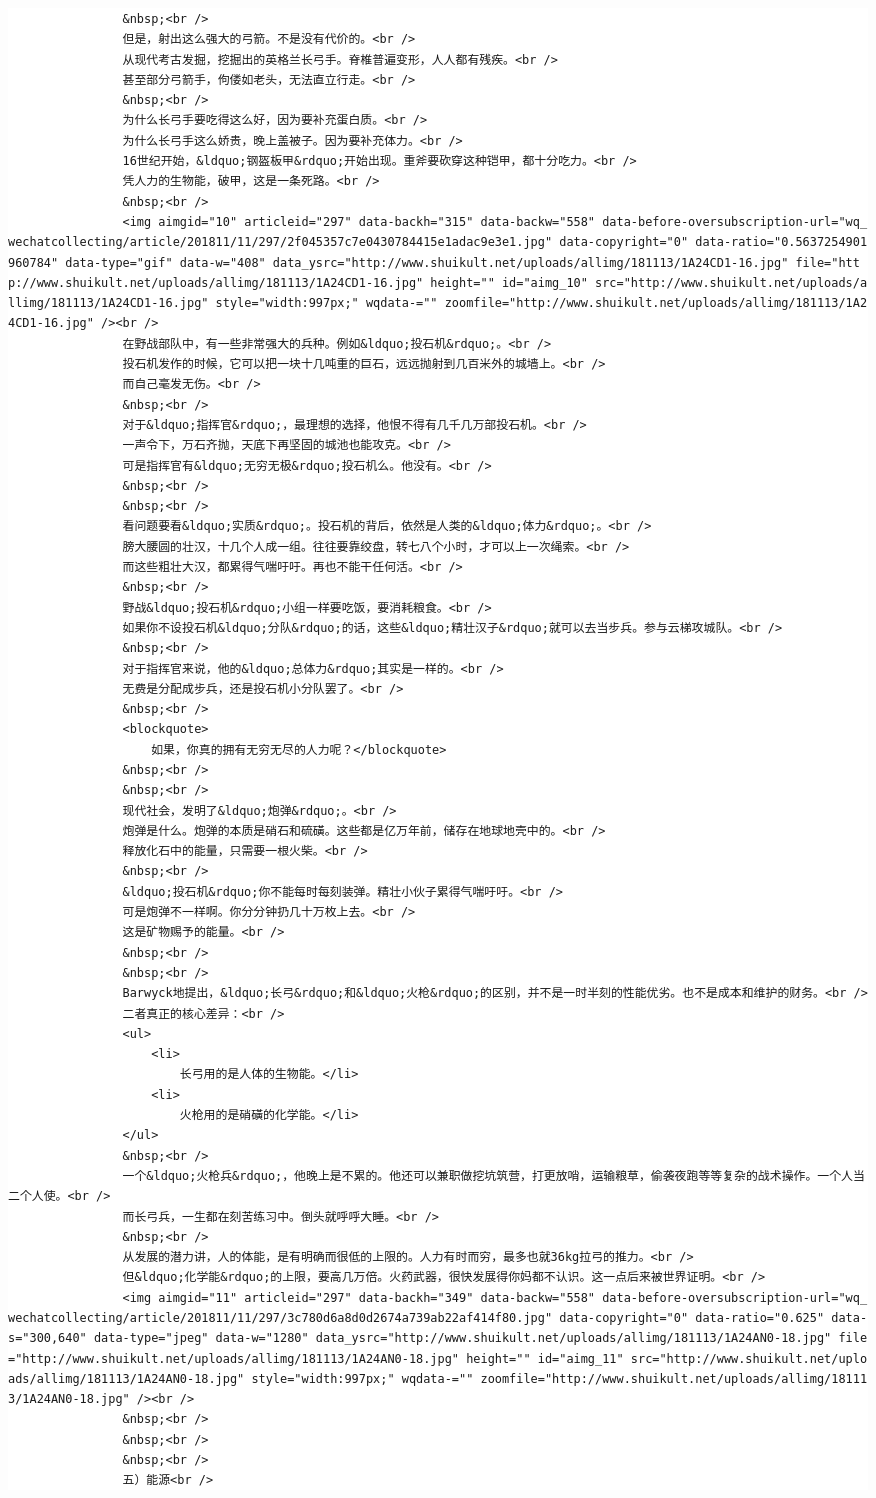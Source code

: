 					&nbsp;<br />
					但是，射出这么强大的弓箭。不是没有代价的。<br />
					从现代考古发掘，挖掘出的英格兰长弓手。脊椎普遍变形，人人都有残疾。<br />
					甚至部分弓箭手，佝偻如老头，无法直立行走。<br />
					&nbsp;<br />
					为什么长弓手要吃得这么好，因为要补充蛋白质。<br />
					为什么长弓手这么娇贵，晚上盖被子。因为要补充体力。<br />
					16世纪开始，&ldquo;钢盔板甲&rdquo;开始出现。重斧要砍穿这种铠甲，都十分吃力。<br />
					凭人力的生物能，破甲，这是一条死路。<br />
					&nbsp;<br />
					<img aimgid="10" articleid="297" data-backh="315" data-backw="558" data-before-oversubscription-url="wq_wechatcollecting/article/201811/11/297/2f045357c7e0430784415e1adac9e3e1.jpg" data-copyright="0" data-ratio="0.5637254901960784" data-type="gif" data-w="408" data_ysrc="http://www.shuikult.net/uploads/allimg/181113/1A24CD1-16.jpg" file="http://www.shuikult.net/uploads/allimg/181113/1A24CD1-16.jpg" height="" id="aimg_10" src="http://www.shuikult.net/uploads/allimg/181113/1A24CD1-16.jpg" style="width:997px;" wqdata-="" zoomfile="http://www.shuikult.net/uploads/allimg/181113/1A24CD1-16.jpg" /><br />
					在野战部队中，有一些非常强大的兵种。例如&ldquo;投石机&rdquo;。<br />
					投石机发作的时候，它可以把一块十几吨重的巨石，远远抛射到几百米外的城墙上。<br />
					而自己毫发无伤。<br />
					&nbsp;<br />
					对于&ldquo;指挥官&rdquo;，最理想的选择，他恨不得有几千几万部投石机。<br />
					一声令下，万石齐抛，天底下再坚固的城池也能攻克。<br />
					可是指挥官有&ldquo;无穷无极&rdquo;投石机么。他没有。<br />
					&nbsp;<br />
					&nbsp;<br />
					看问题要看&ldquo;实质&rdquo;。投石机的背后，依然是人类的&ldquo;体力&rdquo;。<br />
					膀大腰圆的壮汉，十几个人成一组。往往要靠绞盘，转七八个小时，才可以上一次绳索。<br />
					而这些粗壮大汉，都累得气喘吁吁。再也不能干任何活。<br />
					&nbsp;<br />
					野战&ldquo;投石机&rdquo;小组一样要吃饭，要消耗粮食。<br />
					如果你不设投石机&ldquo;分队&rdquo;的话，这些&ldquo;精壮汉子&rdquo;就可以去当步兵。参与云梯攻城队。<br />
					&nbsp;<br />
					对于指挥官来说，他的&ldquo;总体力&rdquo;其实是一样的。<br />
					无费是分配成步兵，还是投石机小分队罢了。<br />
					&nbsp;<br />
					<blockquote>
						如果，你真的拥有无穷无尽的人力呢？</blockquote>
					&nbsp;<br />
					&nbsp;<br />
					现代社会，发明了&ldquo;炮弹&rdquo;。<br />
					炮弹是什么。炮弹的本质是硝石和硫磺。这些都是亿万年前，储存在地球地壳中的。<br />
					释放化石中的能量，只需要一根火柴。<br />
					&nbsp;<br />
					&ldquo;投石机&rdquo;你不能每时每刻装弹。精壮小伙子累得气喘吁吁。<br />
					可是炮弹不一样啊。你分分钟扔几十万枚上去。<br />
					这是矿物赐予的能量。<br />
					&nbsp;<br />
					&nbsp;<br />
					Barwyck地提出，&ldquo;长弓&rdquo;和&ldquo;火枪&rdquo;的区别，并不是一时半刻的性能优劣。也不是成本和维护的财务。<br />
					二者真正的核心差异：<br />
					<ul>
						<li>
							长弓用的是人体的生物能。</li>
						<li>
							火枪用的是硝磺的化学能。</li>
					</ul>
					&nbsp;<br />
					一个&ldquo;火枪兵&rdquo;，他晚上是不累的。他还可以兼职做挖坑筑营，打更放哨，运输粮草，偷袭夜跑等等复杂的战术操作。一个人当二个人使。<br />
					而长弓兵，一生都在刻苦练习中。倒头就呼呼大睡。<br />
					&nbsp;<br />
					从发展的潜力讲，人的体能，是有明确而很低的上限的。人力有时而穷，最多也就36kg拉弓的推力。<br />
					但&ldquo;化学能&rdquo;的上限，要高几万倍。火药武器，很快发展得你妈都不认识。这一点后来被世界证明。<br />
					<img aimgid="11" articleid="297" data-backh="349" data-backw="558" data-before-oversubscription-url="wq_wechatcollecting/article/201811/11/297/3c780d6a8d0d2674a739ab22af414f80.jpg" data-copyright="0" data-ratio="0.625" data-s="300,640" data-type="jpeg" data-w="1280" data_ysrc="http://www.shuikult.net/uploads/allimg/181113/1A24AN0-18.jpg" file="http://www.shuikult.net/uploads/allimg/181113/1A24AN0-18.jpg" height="" id="aimg_11" src="http://www.shuikult.net/uploads/allimg/181113/1A24AN0-18.jpg" style="width:997px;" wqdata-="" zoomfile="http://www.shuikult.net/uploads/allimg/181113/1A24AN0-18.jpg" /><br />
					&nbsp;<br />
					&nbsp;<br />
					&nbsp;<br />
					五）能源<br />